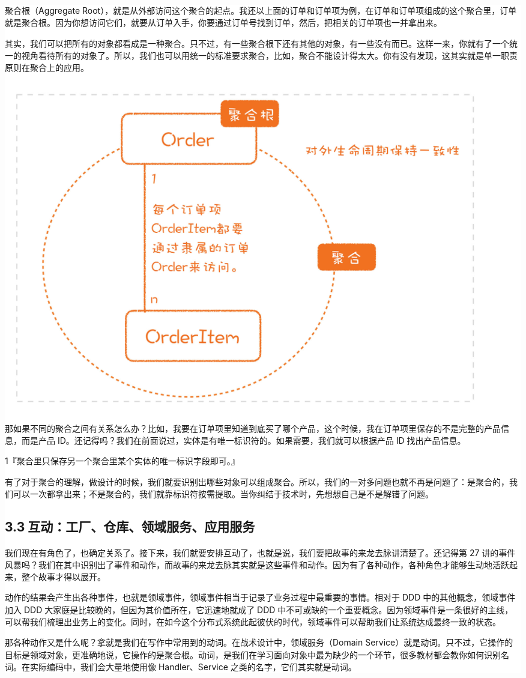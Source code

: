 聚合根（Aggregate Root），就是从外部访问这个聚合的起点。我还以上面的订单和订单项为例，在订单和订单项组成的这个聚合里，订单就是聚合根。因为你想访问它们，就要从订单入手，你要通过订单号找到订单，然后，把相关的订单项也一并拿出来。

其实，我们可以把所有的对象都看成是一种聚合。只不过，有一些聚合根下还有其他的对象，有一些没有而已。这样一来，你就有了一个统一的视角看待所有的对象了。所以，我们也可以用统一的标准要求聚合，比如，聚合不能设计得太大。你有没有发现，这其实就是单一职责原则在聚合上的应用。

![](./res/2020014.png)

那如果不同的聚合之间有关系怎么办？比如，我要在订单项里知道到底买了哪个产品，这个时候，我在订单项里保存的不是完整的产品信息，而是产品 ID。还记得吗？我们在前面说过，实体是有唯一标识符的。如果需要，我们就可以根据产品 ID 找出产品信息。

1『聚合里只保存另一个聚合里某个实体的唯一标识字段即可。』

有了对于聚合的理解，做设计的时候，我们就要识别出哪些对象可以组成聚合。所以，我们的一对多问题也就不再是问题了：是聚合的，我们可以一次都拿出来；不是聚合的，我们就靠标识符按需提取。当你纠结于技术时，先想想自己是不是解错了问题。

## 3.3 互动：工厂、仓库、领域服务、应用服务

我们现在有角色了，也确定关系了。接下来，我们就要安排互动了，也就是说，我们要把故事的来龙去脉讲清楚了。还记得第 27 讲的事件风暴吗？我们在其中识别出了事件和动作，而故事的来龙去脉其实就是这些事件和动作。因为有了各种动作，各种角色才能够生动地活跃起来，整个故事才得以展开。

动作的结果会产生出各种事件，也就是领域事件，领域事件相当于记录了业务过程中最重要的事情。相对于 DDD 中的其他概念，领域事件加入 DDD 大家庭是比较晚的，但因为其价值所在，它迅速地就成了 DDD 中不可或缺的一个重要概念。因为领域事件是一条很好的主线，可以帮我们梳理出业务上的变化。同时，在如今这个分布式系统此起彼伏的时代，领域事件可以帮助我们让系统达成最终一致的状态。

那各种动作又是什么呢？拿就是我们在写作中常用到的动词。在战术设计中，领域服务（Domain Service）就是动词。只不过，它操作的目标是领域对象，更准确地说，它操作的是聚合根。动词，是我们在学习面向对象中最为缺少的一个环节，很多教材都会教你如何识别名词。在实际编码中，我们会大量地使用像 Handler、Service 之类的名字，它们其实就是动词。
